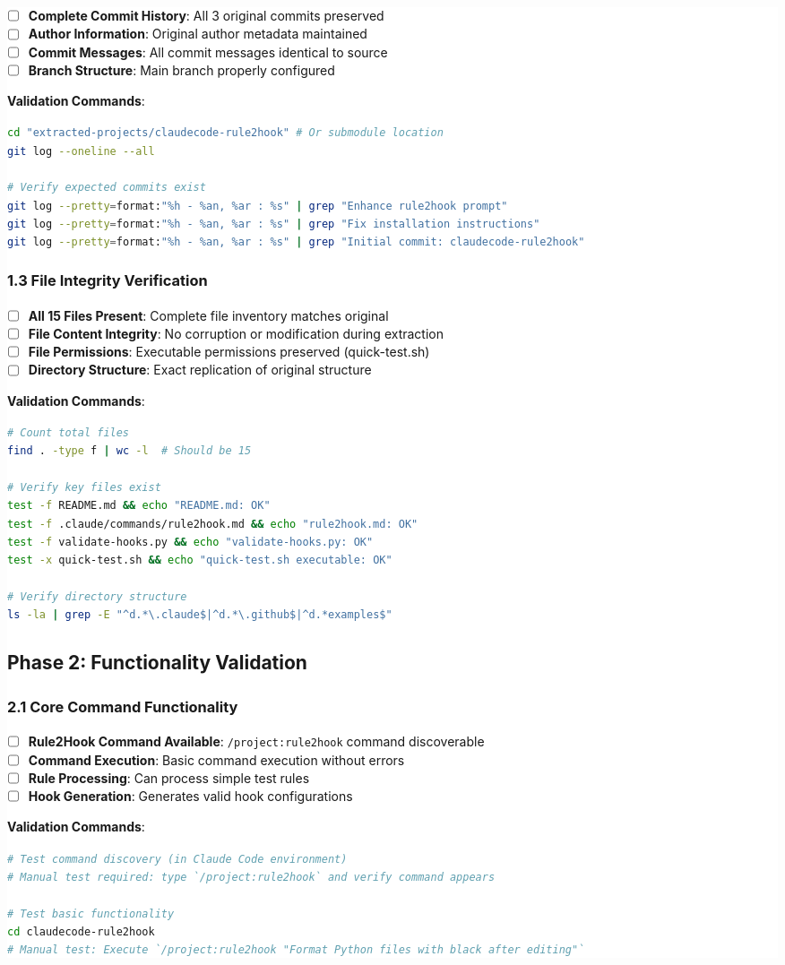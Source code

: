 - [ ] **Complete Commit History**: All 3 original commits preserved
- [ ] **Author Information**: Original author metadata maintained
- [ ] **Commit Messages**: All commit messages identical to source
- [ ] **Branch Structure**: Main branch properly configured

**Validation Commands**:
```bash
cd "extracted-projects/claudecode-rule2hook" # Or submodule location
git log --oneline --all

# Verify expected commits exist
git log --pretty=format:"%h - %an, %ar : %s" | grep "Enhance rule2hook prompt"
git log --pretty=format:"%h - %an, %ar : %s" | grep "Fix installation instructions"
git log --pretty=format:"%h - %an, %ar : %s" | grep "Initial commit: claudecode-rule2hook"
```

### 1.3 File Integrity Verification

- [ ] **All 15 Files Present**: Complete file inventory matches original
- [ ] **File Content Integrity**: No corruption or modification during extraction
- [ ] **File Permissions**: Executable permissions preserved (quick-test.sh)
- [ ] **Directory Structure**: Exact replication of original structure

**Validation Commands**:
```bash
# Count total files
find . -type f | wc -l  # Should be 15

# Verify key files exist
test -f README.md && echo "README.md: OK"
test -f .claude/commands/rule2hook.md && echo "rule2hook.md: OK"
test -f validate-hooks.py && echo "validate-hooks.py: OK"
test -x quick-test.sh && echo "quick-test.sh executable: OK"

# Verify directory structure
ls -la | grep -E "^d.*\.claude$|^d.*\.github$|^d.*examples$"
```

## Phase 2: Functionality Validation

### 2.1 Core Command Functionality

- [ ] **Rule2Hook Command Available**: `/project:rule2hook` command discoverable
- [ ] **Command Execution**: Basic command execution without errors
- [ ] **Rule Processing**: Can process simple test rules
- [ ] **Hook Generation**: Generates valid hook configurations

**Validation Commands**:
```bash
# Test command discovery (in Claude Code environment)
# Manual test required: type `/project:rule2hook` and verify command appears

# Test basic functionality
cd claudecode-rule2hook
# Manual test: Execute `/project:rule2hook "Format Python files with black after editing"`
```
